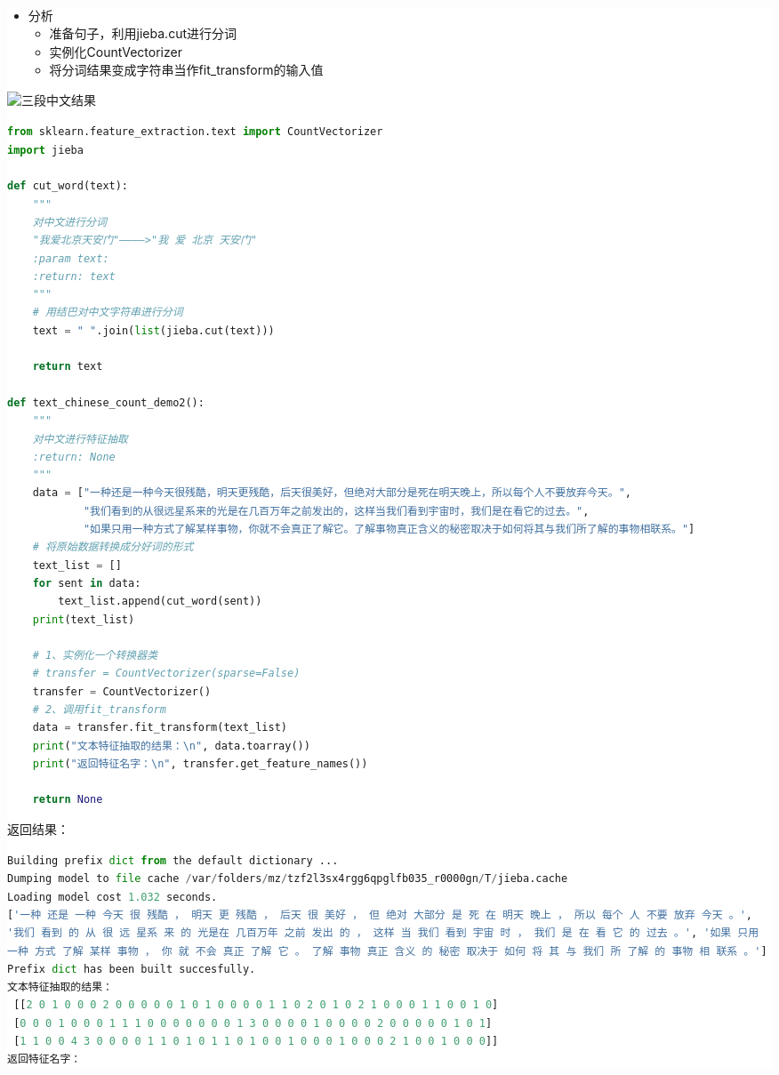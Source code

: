 - 分析
  - 准备句子，利用jieba.cut进行分词
  - 实例化CountVectorizer
  - 将分词结果变成字符串当作fit_transform的输入值

![三段中文结果](https://i0.hdslb.com/bfs/album/f1b4641a05d33528e4c646026eb3c3d1a8a5915b.png)

```python
from sklearn.feature_extraction.text import CountVectorizer
import jieba

def cut_word(text):
    """
    对中文进行分词
    "我爱北京天安门"————>"我 爱 北京 天安门"
    :param text:
    :return: text
    """
    # 用结巴对中文字符串进行分词
    text = " ".join(list(jieba.cut(text)))

    return text

def text_chinese_count_demo2():
    """
    对中文进行特征抽取
    :return: None
    """
    data = ["一种还是一种今天很残酷，明天更残酷，后天很美好，但绝对大部分是死在明天晚上，所以每个人不要放弃今天。",
            "我们看到的从很远星系来的光是在几百万年之前发出的，这样当我们看到宇宙时，我们是在看它的过去。",
            "如果只用一种方式了解某样事物，你就不会真正了解它。了解事物真正含义的秘密取决于如何将其与我们所了解的事物相联系。"]
    # 将原始数据转换成分好词的形式
    text_list = []
    for sent in data:
        text_list.append(cut_word(sent))
    print(text_list)

    # 1、实例化一个转换器类
    # transfer = CountVectorizer(sparse=False)
    transfer = CountVectorizer()
    # 2、调用fit_transform
    data = transfer.fit_transform(text_list)
    print("文本特征抽取的结果：\n", data.toarray())
    print("返回特征名字：\n", transfer.get_feature_names())

    return None
```

返回结果：

```python
Building prefix dict from the default dictionary ...
Dumping model to file cache /var/folders/mz/tzf2l3sx4rgg6qpglfb035_r0000gn/T/jieba.cache
Loading model cost 1.032 seconds.
['一种 还是 一种 今天 很 残酷 ， 明天 更 残酷 ， 后天 很 美好 ， 但 绝对 大部分 是 死 在 明天 晚上 ， 所以 每个 人 不要 放弃 今天 。', '我们 看到 的 从 很 远 星系 来 的 光是在 几百万年 之前 发出 的 ， 这样 当 我们 看到 宇宙 时 ， 我们 是 在 看 它 的 过去 。', '如果 只用 一种 方式 了解 某样 事物 ， 你 就 不会 真正 了解 它 。 了解 事物 真正 含义 的 秘密 取决于 如何 将 其 与 我们 所 了解 的 事物 相 联系 。']
Prefix dict has been built succesfully.
文本特征抽取的结果：
 [[2 0 1 0 0 0 2 0 0 0 0 0 1 0 1 0 0 0 0 1 1 0 2 0 1 0 2 1 0 0 0 1 1 0 0 1 0]
 [0 0 0 1 0 0 0 1 1 1 0 0 0 0 0 0 0 1 3 0 0 0 0 1 0 0 0 0 2 0 0 0 0 0 1 0 1]
 [1 1 0 0 4 3 0 0 0 0 1 1 0 1 0 1 1 0 1 0 0 1 0 0 0 1 0 0 0 2 1 0 0 1 0 0 0]]
返回特征名字：
```